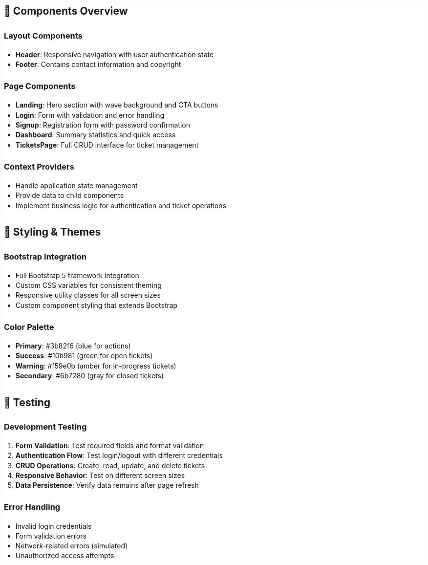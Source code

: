 ## 🧩 Components Overview

### Layout Components
- **Header**: Responsive navigation with user authentication state
- **Footer**: Contains contact information and copyright

### Page Components
- **Landing**: Hero section with wave background and CTA buttons
- **Login**: Form with validation and error handling
- **Signup**: Registration form with password confirmation
- **Dashboard**: Summary statistics and quick access
- **TicketsPage**: Full CRUD interface for ticket management

### Context Providers
- Handle application state management
- Provide data to child components
- Implement business logic for authentication and ticket operations

## 🎨 Styling & Themes

### Bootstrap Integration
- Full Bootstrap 5 framework integration
- Custom CSS variables for consistent theming
- Responsive utility classes for all screen sizes
- Custom component styling that extends Bootstrap

### Color Palette
- **Primary**: #3b82f6 (blue for actions)
- **Success**: #10b981 (green for open tickets)
- **Warning**: #f59e0b (amber for in-progress tickets)
- **Secondary**: #6b7280 (gray for closed tickets)

## 🧪 Testing

### Development Testing
1. **Form Validation**: Test required fields and format validation
2. **Authentication Flow**: Test login/logout with different credentials
3. **CRUD Operations**: Create, read, update, and delete tickets
4. **Responsive Behavior**: Test on different screen sizes
5. **Data Persistence**: Verify data remains after page refresh

### Error Handling
- Invalid login credentials
- Form validation errors
- Network-related errors (simulated)
- Unauthorized access attempts
